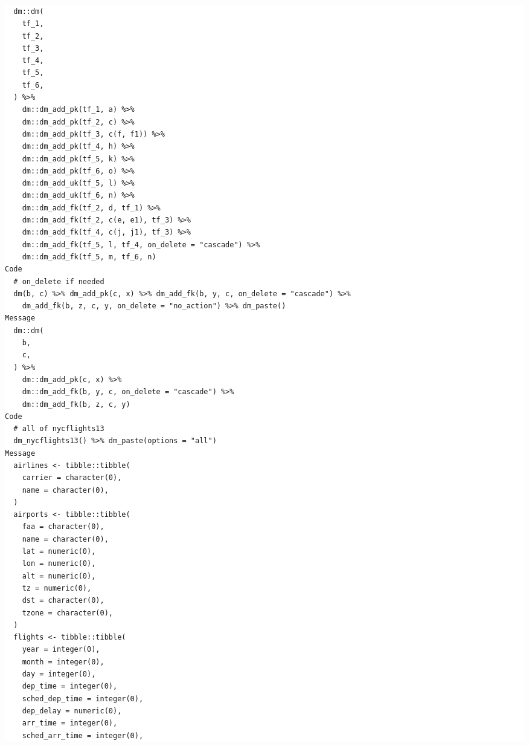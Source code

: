       dm::dm(
        tf_1,
        tf_2,
        tf_3,
        tf_4,
        tf_5,
        tf_6,
      ) %>%
        dm::dm_add_pk(tf_1, a) %>%
        dm::dm_add_pk(tf_2, c) %>%
        dm::dm_add_pk(tf_3, c(f, f1)) %>%
        dm::dm_add_pk(tf_4, h) %>%
        dm::dm_add_pk(tf_5, k) %>%
        dm::dm_add_pk(tf_6, o) %>%
        dm::dm_add_uk(tf_5, l) %>%
        dm::dm_add_uk(tf_6, n) %>%
        dm::dm_add_fk(tf_2, d, tf_1) %>%
        dm::dm_add_fk(tf_2, c(e, e1), tf_3) %>%
        dm::dm_add_fk(tf_4, c(j, j1), tf_3) %>%
        dm::dm_add_fk(tf_5, l, tf_4, on_delete = "cascade") %>%
        dm::dm_add_fk(tf_5, m, tf_6, n)
    Code
      # on_delete if needed
      dm(b, c) %>% dm_add_pk(c, x) %>% dm_add_fk(b, y, c, on_delete = "cascade") %>%
        dm_add_fk(b, z, c, y, on_delete = "no_action") %>% dm_paste()
    Message
      dm::dm(
        b,
        c,
      ) %>%
        dm::dm_add_pk(c, x) %>%
        dm::dm_add_fk(b, y, c, on_delete = "cascade") %>%
        dm::dm_add_fk(b, z, c, y)
    Code
      # all of nycflights13
      dm_nycflights13() %>% dm_paste(options = "all")
    Message
      airlines <- tibble::tibble(
        carrier = character(0),
        name = character(0),
      )
      airports <- tibble::tibble(
        faa = character(0),
        name = character(0),
        lat = numeric(0),
        lon = numeric(0),
        alt = numeric(0),
        tz = numeric(0),
        dst = character(0),
        tzone = character(0),
      )
      flights <- tibble::tibble(
        year = integer(0),
        month = integer(0),
        day = integer(0),
        dep_time = integer(0),
        sched_dep_time = integer(0),
        dep_delay = numeric(0),
        arr_time = integer(0),
        sched_arr_time = integer(0),